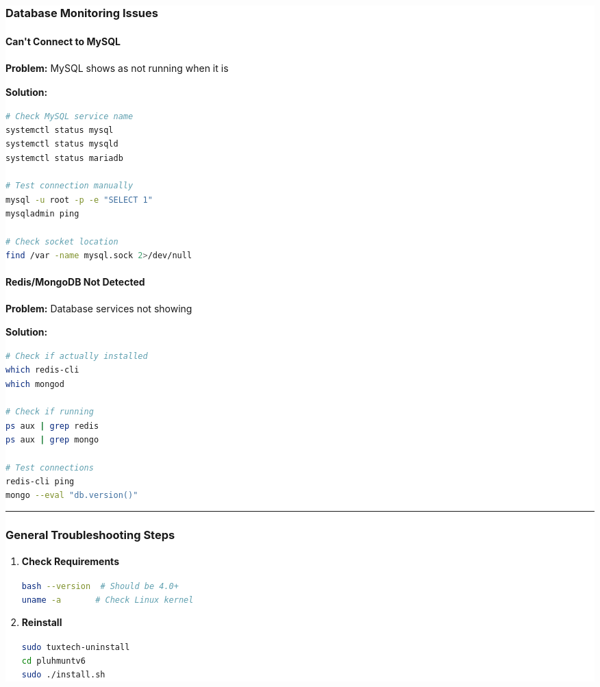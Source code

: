 
### Database Monitoring Issues

#### Can't Connect to MySQL
**Problem:** MySQL shows as not running when it is

**Solution:**
```bash
# Check MySQL service name
systemctl status mysql
systemctl status mysqld
systemctl status mariadb

# Test connection manually
mysql -u root -p -e "SELECT 1"
mysqladmin ping

# Check socket location
find /var -name mysql.sock 2>/dev/null
```

#### Redis/MongoDB Not Detected
**Problem:** Database services not showing

**Solution:**
```bash
# Check if actually installed
which redis-cli
which mongod

# Check if running
ps aux | grep redis
ps aux | grep mongo

# Test connections
redis-cli ping
mongo --eval "db.version()"
```

---

### General Troubleshooting Steps

1. **Check Requirements**
   ```bash
   bash --version  # Should be 4.0+
   uname -a       # Check Linux kernel
   ```

2. **Reinstall**
   ```bash
   sudo tuxtech-uninstall
   cd pluhmuntv6
   sudo ./install.sh
   ```
